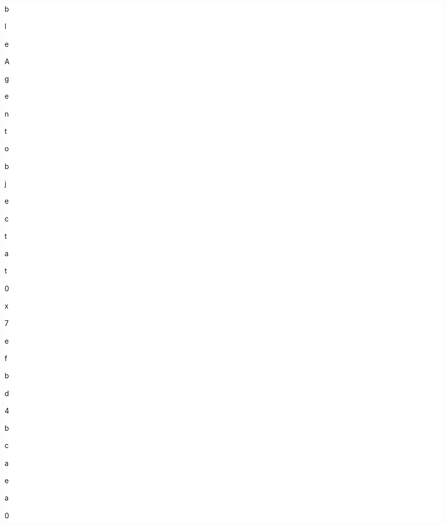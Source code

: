 b

l

e

A

g

e

n

t

 

o

b

j

e

c

t

 

a

t

 

0

x

7

e

f

b

d

4

b

c

a

e

a

0

>
